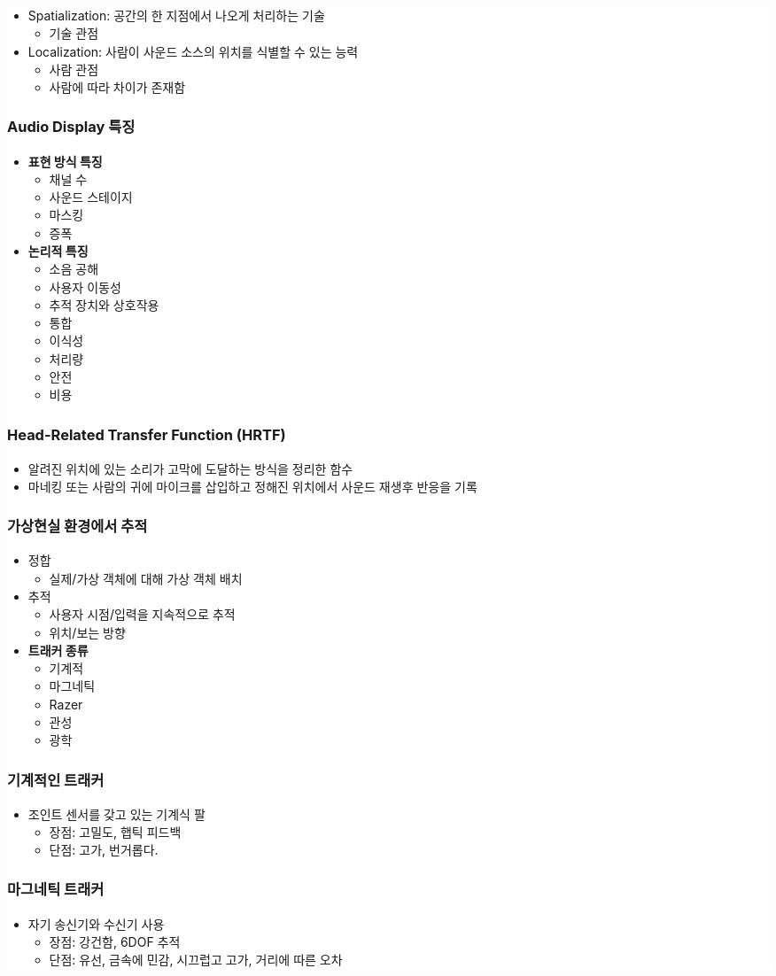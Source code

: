 - Spatialization: 공간의 한 지점에서 나오게 처리하는 기술
  - 기술 관점
- Localization: 사람이 사운드 소스의 위치를 식별할 수 있는 능력
  - 사람 관점
  - 사람에 따라 차이가 존재함

### Audio Display 특징

- **표현 방식 특징**
  - 채널 수
  - 사운드 스테이지
  - 마스킹
  - 증폭
- **논리적 특징**
  - 소음 공해
  - 사용자 이동성
  - 추적 장치와 상호작용
  - 통합
  - 이식성
  - 처리량
  - 안전
  - 비용

### Head-Related Transfer Function (HRTF)

- 알려진 위치에 있는 소리가 고막에 도달하는 방식을 정리한 함수
- 마네킹 또는 사람의 귀에 마이크를 삽입하고 정해진 위치에서 사운드 재생후 반응을 기록

### 가상현실 환경에서 추적

- 정합
  - 실제/가상 객체에 대해 가상 객체 배치
- 추적
  - 사용자 시점/입력을 지속적으로 추적
  - 위치/보는 방향
- **트래커 종류**
  - 기계적
  - 마그네틱
  - Razer
  - 관성
  - 광학

### 기계적인 트래커

- 조인트 센서를 갖고 있는 기계식 팔
  - 장점: 고밀도, 햅틱 피드백
  - 단점: 고가, 번거롭다.

### 마그네틱 트래커

- 자기 송신기와 수신기 사용
  - 장점: 강건함, 6DOF 추적
  - 단점: 유선, 금속에 민감, 시끄럽고 고가, 거리에 따른 오차
